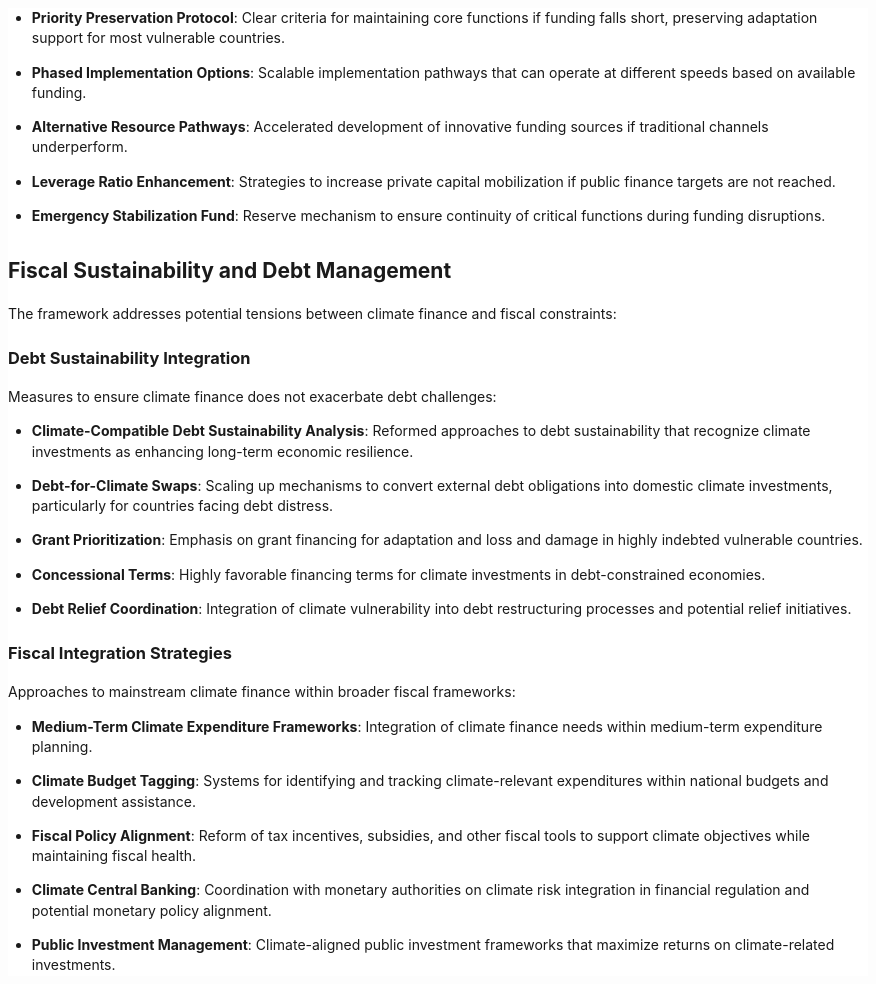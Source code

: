 - **Priority Preservation Protocol**: Clear criteria for maintaining core functions if funding falls short, preserving adaptation support for most vulnerable countries.

- **Phased Implementation Options**: Scalable implementation pathways that can operate at different speeds based on available funding.

- **Alternative Resource Pathways**: Accelerated development of innovative funding sources if traditional channels underperform.

- **Leverage Ratio Enhancement**: Strategies to increase private capital mobilization if public finance targets are not reached.

- **Emergency Stabilization Fund**: Reserve mechanism to ensure continuity of critical functions during funding disruptions.

## <a id="fiscal-sustainability-and-debt-management"></a>Fiscal Sustainability and Debt Management

The framework addresses potential tensions between climate finance and fiscal constraints:

### Debt Sustainability Integration

Measures to ensure climate finance does not exacerbate debt challenges:

- **Climate-Compatible Debt Sustainability Analysis**: Reformed approaches to debt sustainability that recognize climate investments as enhancing long-term economic resilience.

- **Debt-for-Climate Swaps**: Scaling up mechanisms to convert external debt obligations into domestic climate investments, particularly for countries facing debt distress.

- **Grant Prioritization**: Emphasis on grant financing for adaptation and loss and damage in highly indebted vulnerable countries.

- **Concessional Terms**: Highly favorable financing terms for climate investments in debt-constrained economies.

- **Debt Relief Coordination**: Integration of climate vulnerability into debt restructuring processes and potential relief initiatives.

### Fiscal Integration Strategies

Approaches to mainstream climate finance within broader fiscal frameworks:

- **Medium-Term Climate Expenditure Frameworks**: Integration of climate finance needs within medium-term expenditure planning.

- **Climate Budget Tagging**: Systems for identifying and tracking climate-relevant expenditures within national budgets and development assistance.

- **Fiscal Policy Alignment**: Reform of tax incentives, subsidies, and other fiscal tools to support climate objectives while maintaining fiscal health.

- **Climate Central Banking**: Coordination with monetary authorities on climate risk integration in financial regulation and potential monetary policy alignment.

- **Public Investment Management**: Climate-aligned public investment frameworks that maximize returns on climate-related investments.
